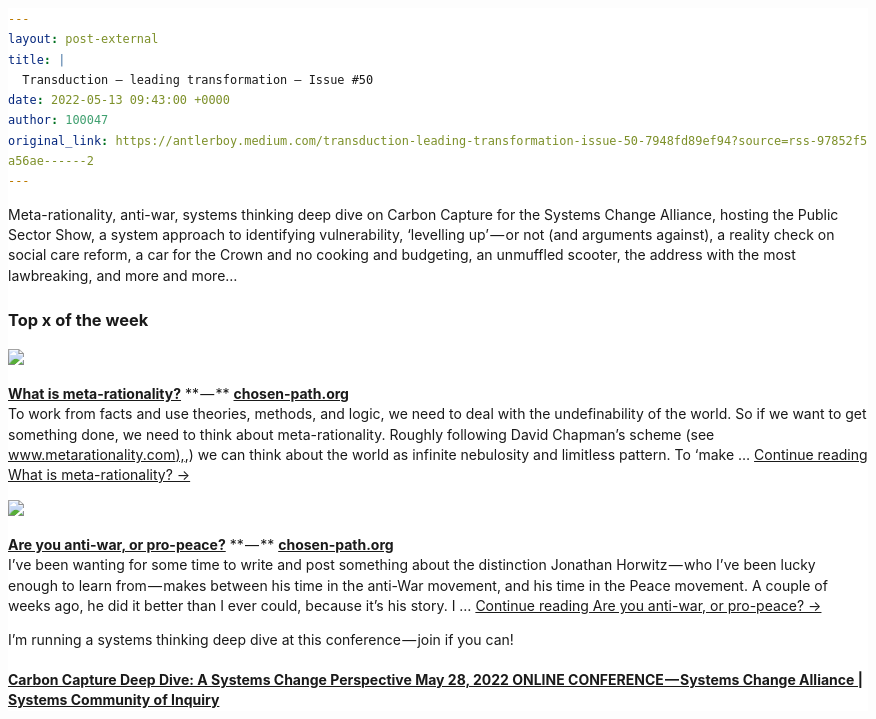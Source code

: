 ```yaml
---
layout: post-external
title: |
  Transduction — leading transformation — Issue #50
date: 2022-05-13 09:43:00 +0000
author: 100047
original_link: https://antlerboy.medium.com/transduction-leading-transformation-issue-50-7948fd89ef94?source=rss-97852f5a56ae------2
---
```


Meta-rationality, anti-war, systems thinking deep dive on Carbon Capture for the Systems Change Alliance, hosting the Public Sector Show, a system approach to identifying vulnerability, ‘levelling up’ — or not (and arguments against), a reality check on social care reform, a car for the Crown and no cooking and budgeting, an unmuffled scooter, the address with the most lawbreaking, and more and more…

### Top x of the week

![](https://cdn-images-1.medium.com/proxy/0*aFKEA1u8MMt8iK3P)

[**What is meta-rationality?**](https://chosen-path.org/2022/05/11/what-is-meta-rationality/?utm_campaign=Transduction%20-%20leading%20transformation&utm_medium=email&utm_source=Revue%20newsletter) ** — ** [**chosen-path.org**](https://chosen-path.org/2022/05/11/what-is-meta-rationality/)   
 To work from facts and use theories, methods, and logic, we need to deal with the undefinability of the world. So if we want to get something done, we need to think about meta-rationality. Roughly following David Chapman’s scheme (see [www.metarationality.com),](http://www.metarationality.com),) we can think about the world as infinite nebulosity and limitless pattern. To ‘make … [Continue reading What is meta-rationality? →](https://chosen-path.org/2022/05/11/what-is-meta-rationality/)

![](https://cdn-images-1.medium.com/proxy/0*gwQKYi6E-7GfPmtp)

[**Are you anti-war, or pro-peace?**](https://chosen-path.org/2022/05/09/are-you-anti-war-or-pro-peace/?utm_campaign=Transduction%20-%20leading%20transformation&utm_medium=email&utm_source=Revue%20newsletter) ** — ** [**chosen-path.org**](https://chosen-path.org/2022/05/09/are-you-anti-war-or-pro-peace/)   
 I’ve been wanting for some time to write and post something about the distinction Jonathan Horwitz — who I’ve been lucky enough to learn from — makes between his time in the anti-War movement, and his time in the Peace movement. A couple of weeks ago, he did it better than I ever could, because it’s his story. I … [Continue reading Are you anti-war, or pro-peace? →](https://chosen-path.org/2022/05/09/are-you-anti-war-or-pro-peace/)

I’m running a systems thinking deep dive at this conference — join if you can!

#### [Carbon Capture Deep Dive: A Systems Change Perspective May 28, 2022 ONLINE CONFERENCE — Systems Change Alliance | Systems Community of Inquiry](https://stream.syscoi.com/2022/05/06/carbon-capture-deep-dive-a-systems-change-perspective-may-28-2022-online-conference-systems-change-alliance/?utm_campaign=buffer&utm_content=bufferc67a2&utm_medium=social&utm_source=twitter.com)
